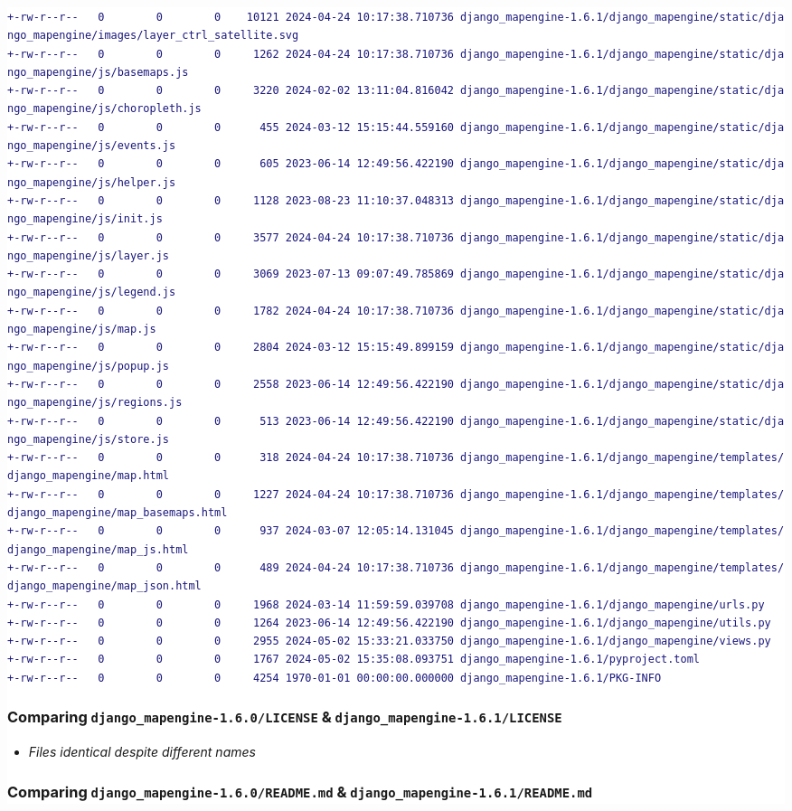 ```diff
+-rw-r--r--   0        0        0    10121 2024-04-24 10:17:38.710736 django_mapengine-1.6.1/django_mapengine/static/django_mapengine/images/layer_ctrl_satellite.svg
+-rw-r--r--   0        0        0     1262 2024-04-24 10:17:38.710736 django_mapengine-1.6.1/django_mapengine/static/django_mapengine/js/basemaps.js
+-rw-r--r--   0        0        0     3220 2024-02-02 13:11:04.816042 django_mapengine-1.6.1/django_mapengine/static/django_mapengine/js/choropleth.js
+-rw-r--r--   0        0        0      455 2024-03-12 15:15:44.559160 django_mapengine-1.6.1/django_mapengine/static/django_mapengine/js/events.js
+-rw-r--r--   0        0        0      605 2023-06-14 12:49:56.422190 django_mapengine-1.6.1/django_mapengine/static/django_mapengine/js/helper.js
+-rw-r--r--   0        0        0     1128 2023-08-23 11:10:37.048313 django_mapengine-1.6.1/django_mapengine/static/django_mapengine/js/init.js
+-rw-r--r--   0        0        0     3577 2024-04-24 10:17:38.710736 django_mapengine-1.6.1/django_mapengine/static/django_mapengine/js/layer.js
+-rw-r--r--   0        0        0     3069 2023-07-13 09:07:49.785869 django_mapengine-1.6.1/django_mapengine/static/django_mapengine/js/legend.js
+-rw-r--r--   0        0        0     1782 2024-04-24 10:17:38.710736 django_mapengine-1.6.1/django_mapengine/static/django_mapengine/js/map.js
+-rw-r--r--   0        0        0     2804 2024-03-12 15:15:49.899159 django_mapengine-1.6.1/django_mapengine/static/django_mapengine/js/popup.js
+-rw-r--r--   0        0        0     2558 2023-06-14 12:49:56.422190 django_mapengine-1.6.1/django_mapengine/static/django_mapengine/js/regions.js
+-rw-r--r--   0        0        0      513 2023-06-14 12:49:56.422190 django_mapengine-1.6.1/django_mapengine/static/django_mapengine/js/store.js
+-rw-r--r--   0        0        0      318 2024-04-24 10:17:38.710736 django_mapengine-1.6.1/django_mapengine/templates/django_mapengine/map.html
+-rw-r--r--   0        0        0     1227 2024-04-24 10:17:38.710736 django_mapengine-1.6.1/django_mapengine/templates/django_mapengine/map_basemaps.html
+-rw-r--r--   0        0        0      937 2024-03-07 12:05:14.131045 django_mapengine-1.6.1/django_mapengine/templates/django_mapengine/map_js.html
+-rw-r--r--   0        0        0      489 2024-04-24 10:17:38.710736 django_mapengine-1.6.1/django_mapengine/templates/django_mapengine/map_json.html
+-rw-r--r--   0        0        0     1968 2024-03-14 11:59:59.039708 django_mapengine-1.6.1/django_mapengine/urls.py
+-rw-r--r--   0        0        0     1264 2023-06-14 12:49:56.422190 django_mapengine-1.6.1/django_mapengine/utils.py
+-rw-r--r--   0        0        0     2955 2024-05-02 15:33:21.033750 django_mapengine-1.6.1/django_mapengine/views.py
+-rw-r--r--   0        0        0     1767 2024-05-02 15:35:08.093751 django_mapengine-1.6.1/pyproject.toml
+-rw-r--r--   0        0        0     4254 1970-01-01 00:00:00.000000 django_mapengine-1.6.1/PKG-INFO
```

### Comparing `django_mapengine-1.6.0/LICENSE` & `django_mapengine-1.6.1/LICENSE`

 * *Files identical despite different names*

### Comparing `django_mapengine-1.6.0/README.md` & `django_mapengine-1.6.1/README.md`
